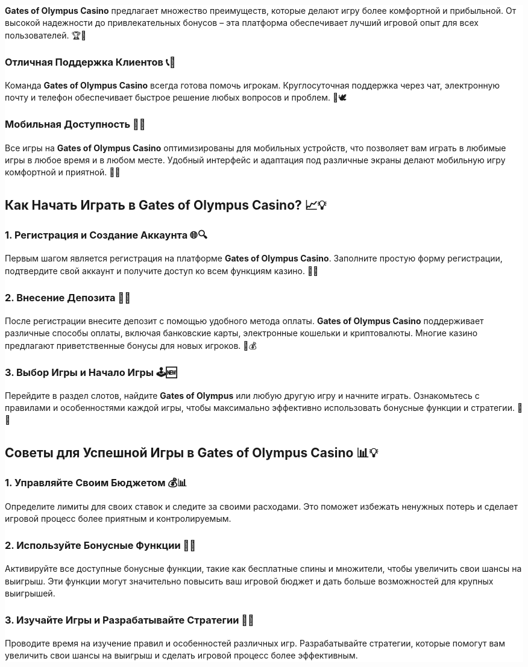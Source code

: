 **Gates of Olympus Casino** предлагает множество преимуществ, которые делают игру более комфортной и прибыльной. От высокой надежности до привлекательных бонусов – эта платформа обеспечивает лучший игровой опыт для всех пользователей. 🏆🎉

### Отличная Поддержка Клиентов 📞💬

Команда **Gates of Olympus Casino** всегда готова помочь игрокам. Круглосуточная поддержка через чат, электронную почту и телефон обеспечивает быстрое решение любых вопросов и проблем. 🤝🕊️

### Мобильная Доступность 📱🌐

Все игры на **Gates of Olympus Casino** оптимизированы для мобильных устройств, что позволяет вам играть в любимые игры в любое время и в любом месте. Удобный интерфейс и адаптация под различные экраны делают мобильную игру комфортной и приятной. 🚀📲

## Как Начать Играть в **Gates of Olympus Casino**? 📈💡

### 1. Регистрация и Создание Аккаунта 🌐🔍

Первым шагом является регистрация на платформе **Gates of Olympus Casino**. Заполните простую форму регистрации, подтвердите свой аккаунт и получите доступ ко всем функциям казино. 📖✅

### 2. Внесение Депозита 🎁💸

После регистрации внесите депозит с помощью удобного метода оплаты. **Gates of Olympus Casino** поддерживает различные способы оплаты, включая банковские карты, электронные кошельки и криптовалюты. Многие казино предлагают приветственные бонусы для новых игроков. 🎯💰

### 3. Выбор Игры и Начало Игры 🕹️🆕

Перейдите в раздел слотов, найдите **Gates of Olympus** или любую другую игру и начните играть. Ознакомьтесь с правилами и особенностями каждой игры, чтобы максимально эффективно использовать бонусные функции и стратегии. 🎰🔄

## Советы для Успешной Игры в **Gates of Olympus Casino** 📊💡

### 1. Управляйте Своим Бюджетом 💰📊

Определите лимиты для своих ставок и следите за своими расходами. Это поможет избежать ненужных потерь и сделает игровой процесс более приятным и контролируемым.

### 2. Используйте Бонусные Функции 🎰🔄

Активируйте все доступные бонусные функции, такие как бесплатные спины и множители, чтобы увеличить свои шансы на выигрыш. Эти функции могут значительно повысить ваш игровой бюджет и дать больше возможностей для крупных выигрышей.

### 3. Изучайте Игры и Разрабатывайте Стратегии 🎯💡

Проводите время на изучение правил и особенностей различных игр. Разрабатывайте стратегии, которые помогут вам увеличить свои шансы на выигрыш и сделать игровой процесс более эффективным.
